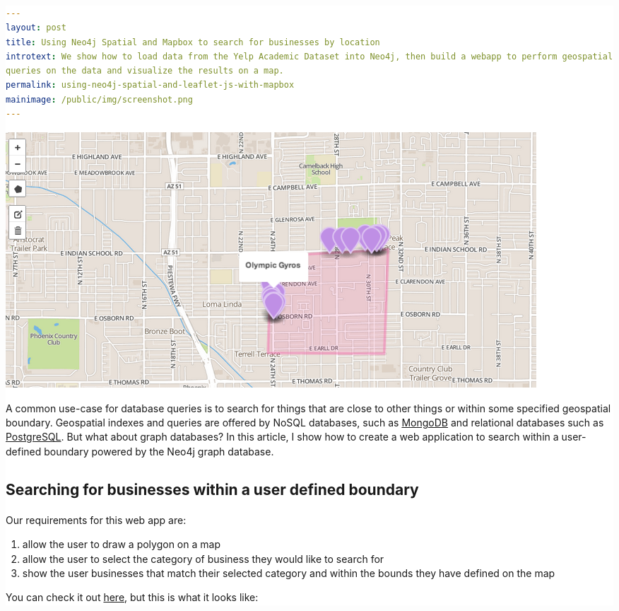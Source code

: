 ```yaml
---
layout: post
title: Using Neo4j Spatial and Mapbox to search for businesses by location
introtext: We show how to load data from the Yelp Academic Dataset into Neo4j, then build a webapp to perform geospatial queries on the data and visualize the results on a map.
permalink: using-neo4j-spatial-and-leaflet-js-with-mapbox
mainimage: /public/img/screenshot.png
---
```


![](/public/img/screenshot.png)

A common use-case for database queries is to search for things that are close to other things or within some specified geospatial boundary. Geospatial indexes and queries are offered by NoSQL databases, such as [MongoDB](http://docs.mongodb.org/manual/core/geospatial-indexes/) and relational databases such as [PostgreSQL](http://postgis.net/). But what about graph databases? In this article, I show how to create a web application to search within a user-defined boundary powered by the Neo4j graph database.

## Searching for businesses within a user defined boundary

Our requirements for this web app are:

1. allow the user to draw a polygon on a map
1. allow the user to select the category of business they would like to search for
1. show the user businesses that match their selected category and within the bounds they have defined on the map

You can check it out [here](http://spatialcypherdemo.herokuapp.com/), but this is what it looks like:
